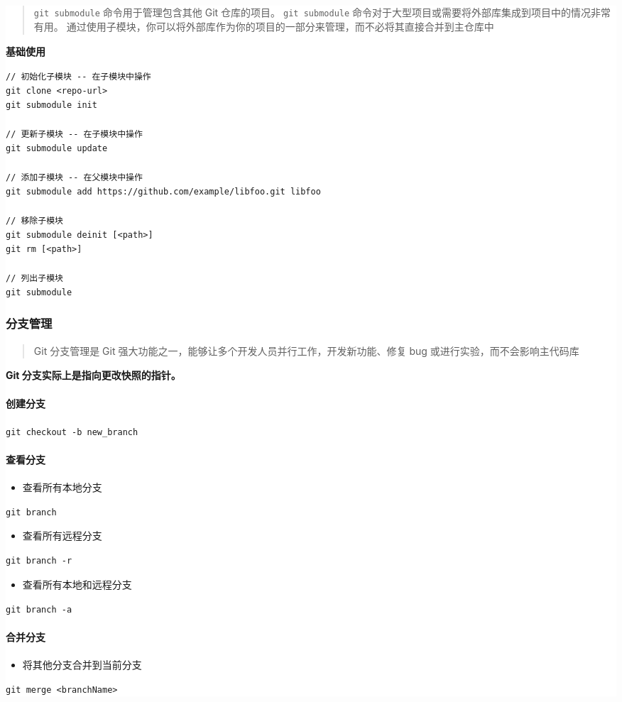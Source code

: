 > `git submodule` 命令用于管理包含其他 Git 仓库的项目。
> `git submodule` 命令对于大型项目或需要将外部库集成到项目中的情况非常有用。 通过使用子模块，你可以将外部库作为你的项目的一部分来管理，而不必将其直接合并到主仓库中

**基础使用**
```git
// 初始化子模块 -- 在子模块中操作
git clone <repo-url>
git submodule init

// 更新子模块 -- 在子模块中操作
git submodule update

// 添加子模块 -- 在父模块中操作
git submodule add https://github.com/example/libfoo.git libfoo

// 移除子模块
git submodule deinit [<path>]
git rm [<path>]

// 列出子模块
git submodule
```

### 分支管理
> Git 分支管理是 Git 强大功能之一，能够让多个开发人员并行工作，开发新功能、修复 bug 或进行实验，而不会影响主代码库

**Git 分支实际上是指向更改快照的指针。**

#### 创建分支

```git
git checkout -b new_branch
```

#### 查看分支

* 查看所有本地分支
```git
git branch
```

* 查看所有远程分支
```git
git branch -r
```

* 查看所有本地和远程分支
```git
git branch -a
```

#### 合并分支

* 将其他分支合并到当前分支
```git
git merge <branchName>
```
